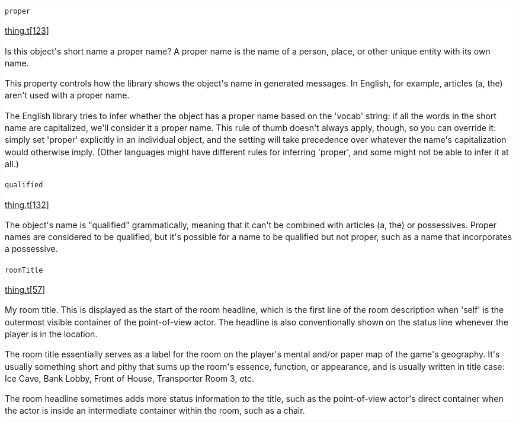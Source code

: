 `proper`

[thing.t](../file/thing.t.html)\[[123](../source/thing.t.html#123)\]

<div class="desc">

Is this object's short name a proper name? A proper name is the name of
a person, place, or other unique entity with its own name.

This property controls how the library shows the object's name in
generated messages. In English, for example, articles (a, the) aren't
used with a proper name.

The English library tries to infer whether the object has a proper name
based on the 'vocab' string: if all the words in the short name are
capitalized, we'll consider it a proper name. This rule of thumb doesn't
always apply, though, so you can override it: simply set 'proper'
explicitly in an individual object, and the setting will take precedence
over whatever the name's capitalization would otherwise imply. (Other
languages might have different rules for inferring 'proper', and some
might not be able to infer it at all.)

</div>

<span id="qualified"></span>

`qualified`

[thing.t](../file/thing.t.html)\[[132](../source/thing.t.html#132)\]

<div class="desc">

The object's name is "qualified" grammatically, meaning that it can't be
combined with articles (a, the) or possessives. Proper names are
considered to be qualified, but it's possible for a name to be qualified
but not proper, such as a name that incorporates a possessive.

</div>

<span id="roomTitle"></span>

`roomTitle`

[thing.t](../file/thing.t.html)\[[57](../source/thing.t.html#57)\]

<div class="desc">

My room title. This is displayed as the start of the room headline,
which is the first line of the room description when 'self' is the
outermost visible container of the point-of-view actor. The headline is
also conventionally shown on the status line whenever the player is in
the location.

The room title essentially serves as a label for the room on the
player's mental and/or paper map of the game's geography. It's usually
something short and pithy that sums up the room's essence, function, or
appearance, and is usually written in title case: Ice Cave, Bank Lobby,
Front of House, Transporter Room 3, etc.

The room headline sometimes adds more status information to the title,
such as the point-of-view actor's direct container when the actor is
inside an intermediate container within the room, such as a chair.
